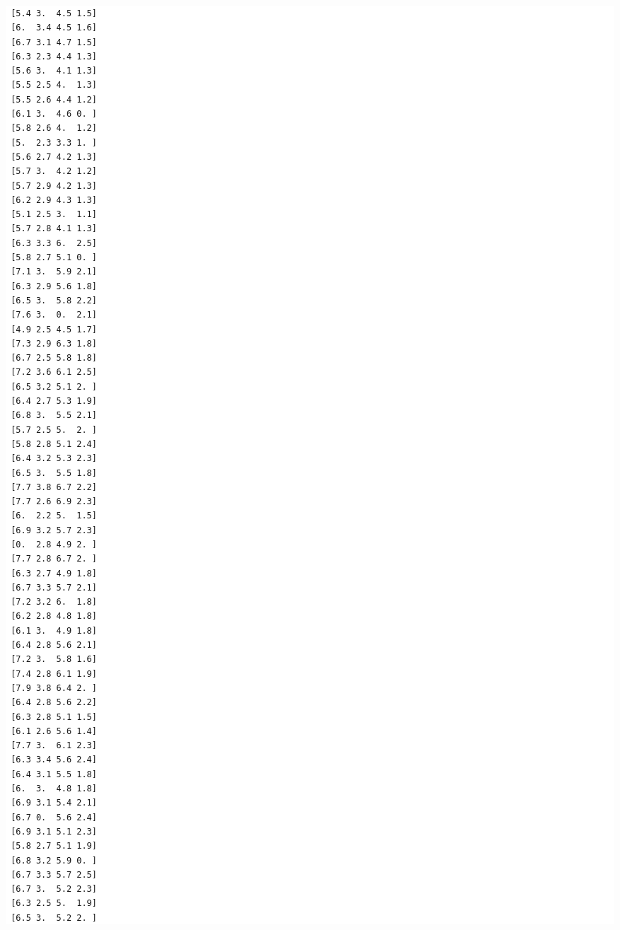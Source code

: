      [5.4 3.  4.5 1.5]
     [6.  3.4 4.5 1.6]
     [6.7 3.1 4.7 1.5]
     [6.3 2.3 4.4 1.3]
     [5.6 3.  4.1 1.3]
     [5.5 2.5 4.  1.3]
     [5.5 2.6 4.4 1.2]
     [6.1 3.  4.6 0. ]
     [5.8 2.6 4.  1.2]
     [5.  2.3 3.3 1. ]
     [5.6 2.7 4.2 1.3]
     [5.7 3.  4.2 1.2]
     [5.7 2.9 4.2 1.3]
     [6.2 2.9 4.3 1.3]
     [5.1 2.5 3.  1.1]
     [5.7 2.8 4.1 1.3]
     [6.3 3.3 6.  2.5]
     [5.8 2.7 5.1 0. ]
     [7.1 3.  5.9 2.1]
     [6.3 2.9 5.6 1.8]
     [6.5 3.  5.8 2.2]
     [7.6 3.  0.  2.1]
     [4.9 2.5 4.5 1.7]
     [7.3 2.9 6.3 1.8]
     [6.7 2.5 5.8 1.8]
     [7.2 3.6 6.1 2.5]
     [6.5 3.2 5.1 2. ]
     [6.4 2.7 5.3 1.9]
     [6.8 3.  5.5 2.1]
     [5.7 2.5 5.  2. ]
     [5.8 2.8 5.1 2.4]
     [6.4 3.2 5.3 2.3]
     [6.5 3.  5.5 1.8]
     [7.7 3.8 6.7 2.2]
     [7.7 2.6 6.9 2.3]
     [6.  2.2 5.  1.5]
     [6.9 3.2 5.7 2.3]
     [0.  2.8 4.9 2. ]
     [7.7 2.8 6.7 2. ]
     [6.3 2.7 4.9 1.8]
     [6.7 3.3 5.7 2.1]
     [7.2 3.2 6.  1.8]
     [6.2 2.8 4.8 1.8]
     [6.1 3.  4.9 1.8]
     [6.4 2.8 5.6 2.1]
     [7.2 3.  5.8 1.6]
     [7.4 2.8 6.1 1.9]
     [7.9 3.8 6.4 2. ]
     [6.4 2.8 5.6 2.2]
     [6.3 2.8 5.1 1.5]
     [6.1 2.6 5.6 1.4]
     [7.7 3.  6.1 2.3]
     [6.3 3.4 5.6 2.4]
     [6.4 3.1 5.5 1.8]
     [6.  3.  4.8 1.8]
     [6.9 3.1 5.4 2.1]
     [6.7 0.  5.6 2.4]
     [6.9 3.1 5.1 2.3]
     [5.8 2.7 5.1 1.9]
     [6.8 3.2 5.9 0. ]
     [6.7 3.3 5.7 2.5]
     [6.7 3.  5.2 2.3]
     [6.3 2.5 5.  1.9]
     [6.5 3.  5.2 2. ]